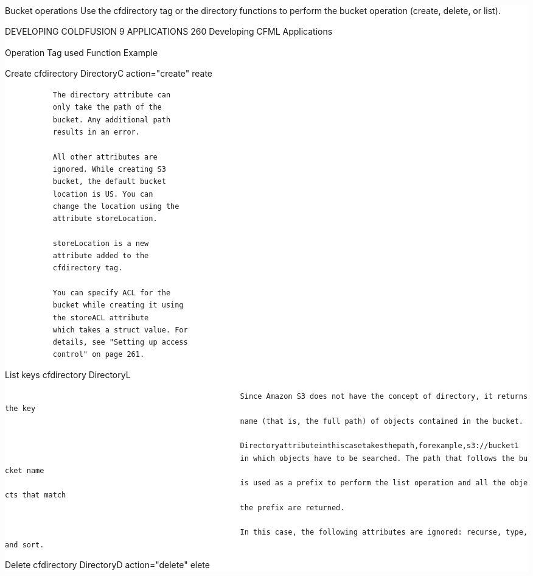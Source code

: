 
Bucket operations
Use the cfdirectory tag or the directory functions to perform the bucket operation (create, delete, or list).




                                            

DEVELOPING COLDFUSION 9 APPLICATIONS                                                                                                       260
Developing CFML Applications




 Operation     Tag used                        Function   Example

 Create        cfdirectory                     DirectoryC <cfdirectory action="create" directory="s3://bucket1"/>
               action="create"                 reate

               The directory attribute can
               only take the path of the
               bucket. Any additional path
               results in an error.

               All other attributes are
               ignored. While creating S3
               bucket, the default bucket
               location is US. You can
               change the location using the
               attribute storeLocation.

               storeLocation is a new
               attribute added to the
               cfdirectory tag.

               You can specify ACL for the
               bucket while creating it using
               the storeACL attribute
               which takes a struct value. For
               details, see "Setting up access
               control" on page 261.

 List keys     cfdirectory                     DirectoryL <cfdirectory action="list" directory="s3://bucket1/X/y"
               action="list"                   ist        />

                                                          Since Amazon S3 does not have the concept of directory, it returns the key
                                                          name (that is, the full path) of objects contained in the bucket.

                                                          Directoryattributeinthiscasetakesthepath,forexample,s3://bucket1
                                                          in which objects have to be searched. The path that follows the bucket name
                                                          is used as a prefix to perform the list operation and all the objects that match
                                                          the prefix are returned.

                                                          In this case, the following attributes are ignored: recurse, type, and sort.

 Delete        cfdirectory                     DirectoryD <cfdirectory action="delete" directory="s3://bucket1"/>
               action="delete"                 elete
